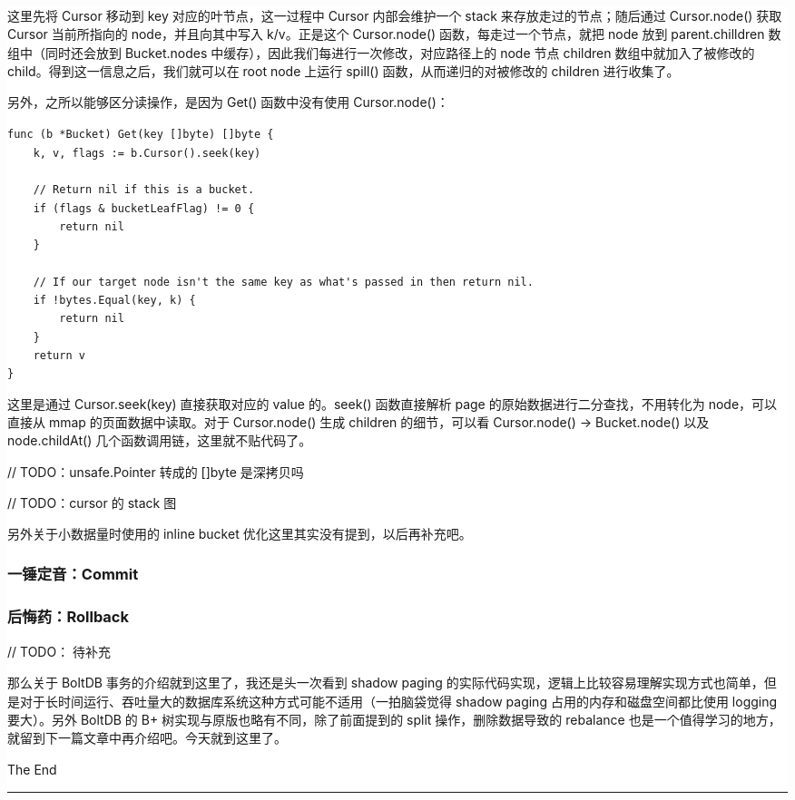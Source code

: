 这里先将 Cursor 移动到 key 对应的叶节点，这一过程中 Cursor 内部会维护一个 stack 来存放走过的节点；随后通过 Cursor.node() 获取 Cursor 当前所指向的 node，并且向其中写入 k/v。正是这个 Cursor.node() 函数，每走过一个节点，就把 node 放到 parent.chilldren 数组中（同时还会放到 Bucket.nodes 中缓存），因此我们每进行一次修改，对应路径上的 node 节点 children 数组中就加入了被修改的 child。得到这一信息之后，我们就可以在 root node 上运行 spill() 函数，从而递归的对被修改的 children 进行收集了。

另外，之所以能够区分读操作，是因为 Get() 函数中没有使用 Cursor.node()：
```
func (b *Bucket) Get(key []byte) []byte {
	k, v, flags := b.Cursor().seek(key)

	// Return nil if this is a bucket.
	if (flags & bucketLeafFlag) != 0 {
		return nil
	}

	// If our target node isn't the same key as what's passed in then return nil.
	if !bytes.Equal(key, k) {
		return nil
	}
	return v
}
```
这里是通过 Cursor.seek(key) 直接获取对应的 value 的。seek() 函数直接解析 page 的原始数据进行二分查找，不用转化为 node，可以直接从 mmap 的页面数据中读取。对于 Cursor.node() 生成 children 的细节，可以看 Cursor.node() -> Bucket.node() 以及 node.childAt() 几个函数调用链，这里就不贴代码了。

// TODO：unsafe.Pointer 转成的 []byte 是深拷贝吗

// TODO：cursor 的 stack  图

另外关于小数据量时使用的 inline bucket 优化这里其实没有提到，以后再补充吧。

### 一锤定音：Commit

### 后悔药：Rollback 

// TODO： 待补充

那么关于 BoltDB 事务的介绍就到这里了，我还是头一次看到 shadow paging 的实际代码实现，逻辑上比较容易理解实现方式也简单，但是对于长时间运行、吞吐量大的数据库系统这种方式可能不适用（一拍脑袋觉得 shadow paging 占用的内存和磁盘空间都比使用 logging 要大）。另外 BoltDB 的 B+ 树实现与原版也略有不同，除了前面提到的 split 操作，删除数据导致的 rebalance 也是一个值得学习的地方，就留到下一篇文章中再介绍吧。今天就到这里了。

The End 

-------------------
